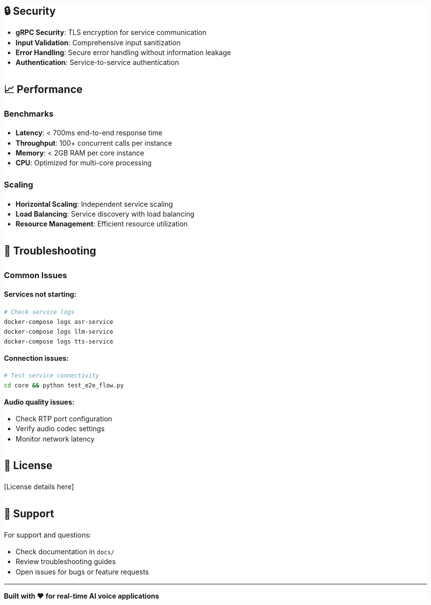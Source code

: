 ## 🔒 Security

- **gRPC Security**: TLS encryption for service communication
- **Input Validation**: Comprehensive input sanitization
- **Error Handling**: Secure error handling without information leakage
- **Authentication**: Service-to-service authentication

## 📈 Performance

### Benchmarks
- **Latency**: < 700ms end-to-end response time
- **Throughput**: 100+ concurrent calls per instance
- **Memory**: < 2GB RAM per core instance
- **CPU**: Optimized for multi-core processing

### Scaling
- **Horizontal Scaling**: Independent service scaling
- **Load Balancing**: Service discovery with load balancing
- **Resource Management**: Efficient resource utilization

## 🚨 Troubleshooting

### Common Issues

**Services not starting:**
```bash
# Check service logs
docker-compose logs asr-service
docker-compose logs llm-service
docker-compose logs tts-service
```

**Connection issues:**
```bash
# Test service connectivity
cd core && python test_e2e_flow.py
```

**Audio quality issues:**
- Check RTP port configuration
- Verify audio codec settings
- Monitor network latency

## 📝 License

[License details here]

## 🤝 Support

For support and questions:
- Check documentation in `docs/`
- Review troubleshooting guides
- Open issues for bugs or feature requests

---

**Built with ❤️ for real-time AI voice applications**